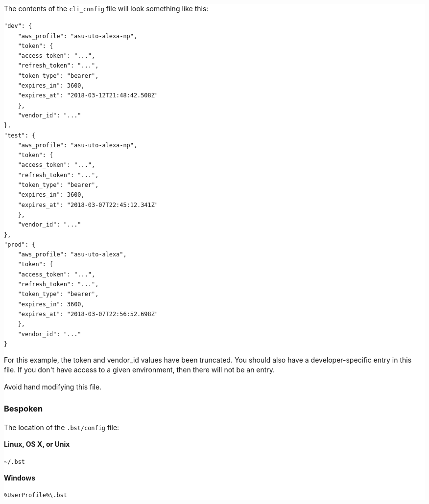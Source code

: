 The contents of the `cli_config` file will look something like this:

```
"dev": {
    "aws_profile": "asu-uto-alexa-np",
    "token": {
    "access_token": "...",
    "refresh_token": "...",
    "token_type": "bearer",
    "expires_in": 3600,
    "expires_at": "2018-03-12T21:48:42.508Z"
    },
    "vendor_id": "..."
},
"test": {
    "aws_profile": "asu-uto-alexa-np",
    "token": {
    "access_token": "...",
    "refresh_token": "...",
    "token_type": "bearer",
    "expires_in": 3600,
    "expires_at": "2018-03-07T22:45:12.341Z"
    },
    "vendor_id": "..."
},
"prod": {
    "aws_profile": "asu-uto-alexa",
    "token": {
    "access_token": "...",
    "refresh_token": "...",
    "token_type": "bearer",
    "expires_in": 3600,
    "expires_at": "2018-03-07T22:56:52.698Z"
    },
    "vendor_id": "..."
}

```
For this example, the token and vendor_id values have been truncated. You should also have a developer-specific entry in this file. If you don't have access to a given environment, then there will not be an entry.

Avoid hand modifying this file.



### Bespoken
The location of the  `.bst/config` file:

**Linux, OS X, or Unix**
```bash
~/.bst
```
**Windows**
```bash
%UserProfile%\.bst
```
